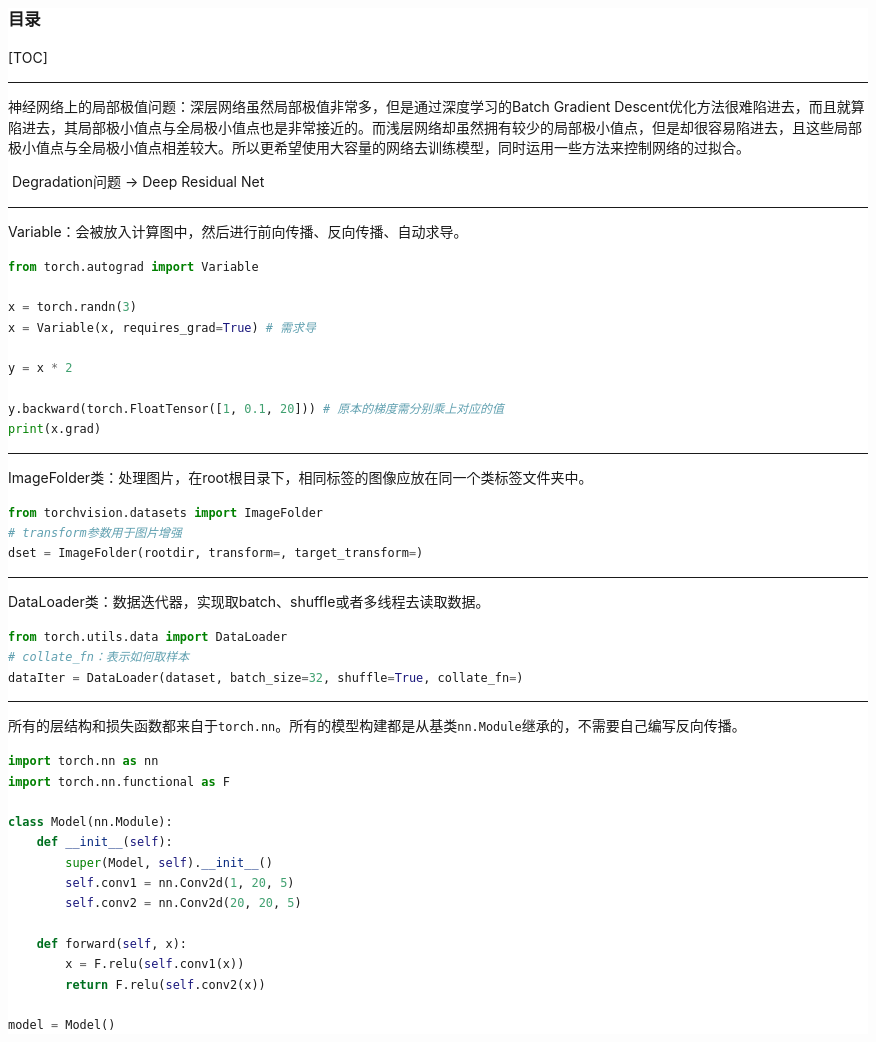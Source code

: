 ### 目录

[TOC]

____

神经网络上的局部极值问题：深层网络虽然局部极值非常多，但是通过深度学习的Batch Gradient Descent优化方法很难陷进去，而且就算陷进去，其局部极小值点与全局极小值点也是非常接近的。而浅层网络却虽然拥有较少的局部极小值点，但是却很容易陷进去，且这些局部极小值点与全局极小值点相差较大。所以更希望使用大容量的网络去训练模型，同时运用一些方法来控制网络的过拟合。



​	Degradation问题 -> Deep Residual Net

_____

​	Variable：会被放入计算图中，然后进行前向传播、反向传播、自动求导。

```python
from torch.autograd import Variable

x = torch.randn(3)
x = Variable(x, requires_grad=True) # 需求导

y = x * 2

y.backward(torch.FloatTensor([1, 0.1, 20])) # 原本的梯度需分别乘上对应的值
print(x.grad)
```

_____

​	ImageFolder类：处理图片，在root根目录下，相同标签的图像应放在同一个类标签文件夹中。

```python
from torchvision.datasets import ImageFolder
# transform参数用于图片增强
dset = ImageFolder(rootdir, transform=, target_transform=)
```

______

​	DataLoader类：数据迭代器，实现取batch、shuffle或者多线程去读取数据。

```python
from torch.utils.data import DataLoader
# collate_fn：表示如何取样本
dataIter = DataLoader(dataset, batch_size=32, shuffle=True, collate_fn=)
```

______

​	所有的层结构和损失函数都来自于`torch.nn`。所有的模型构建都是从基类`nn.Module`继承的，不需要自己编写反向传播。

```python
import torch.nn as nn
import torch.nn.functional as F

class Model(nn.Module):
    def __init__(self):
        super(Model, self).__init__()
        self.conv1 = nn.Conv2d(1, 20, 5)
        self.conv2 = nn.Conv2d(20, 20, 5)

    def forward(self, x):
        x = F.relu(self.conv1(x))
        return F.relu(self.conv2(x))
  
model = Model()
```
